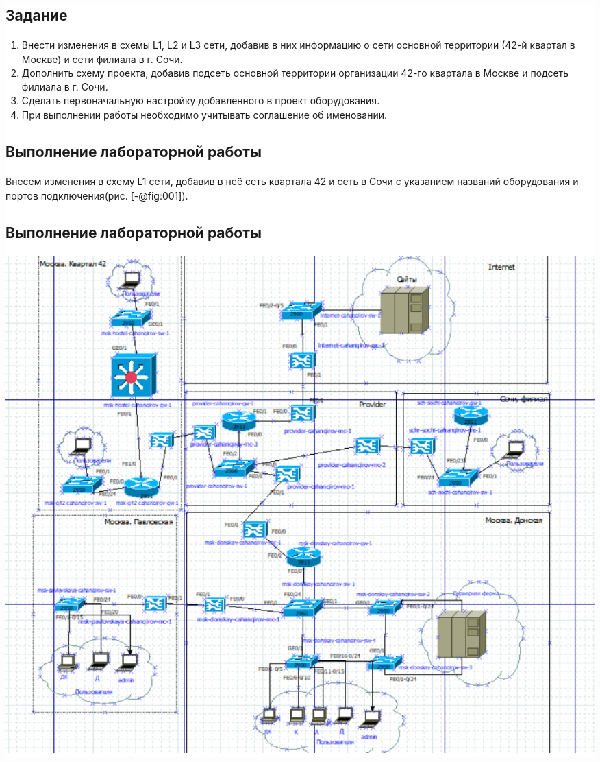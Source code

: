 ## Задание

1. Внести изменения в схемы L1, L2 и L3 сети, добавив в них информацию
о сети основной территории (42-й квартал в Москве) и сети филиала в г. Сочи.
1. Дополнить схему проекта, добавив подсеть основной территории организации 42-го квартала в Москве и подсеть филиала в г. Сочи.
2. Сделать первоначальную настройку добавленного в проект оборудования.
3. При выполнении работы необходимо учитывать соглашение об именовании.

## Выполнение лабораторной работы

Внесем изменения в схему L1 сети, добавив в неё сеть квартала 42 и сеть в Сочи с указанием названий оборудования и портов подключения(рис. [-@fig:001]).

## Выполнение лабораторной работы

![Схема L1 сети с дополнительными площадками](image/19.png)
